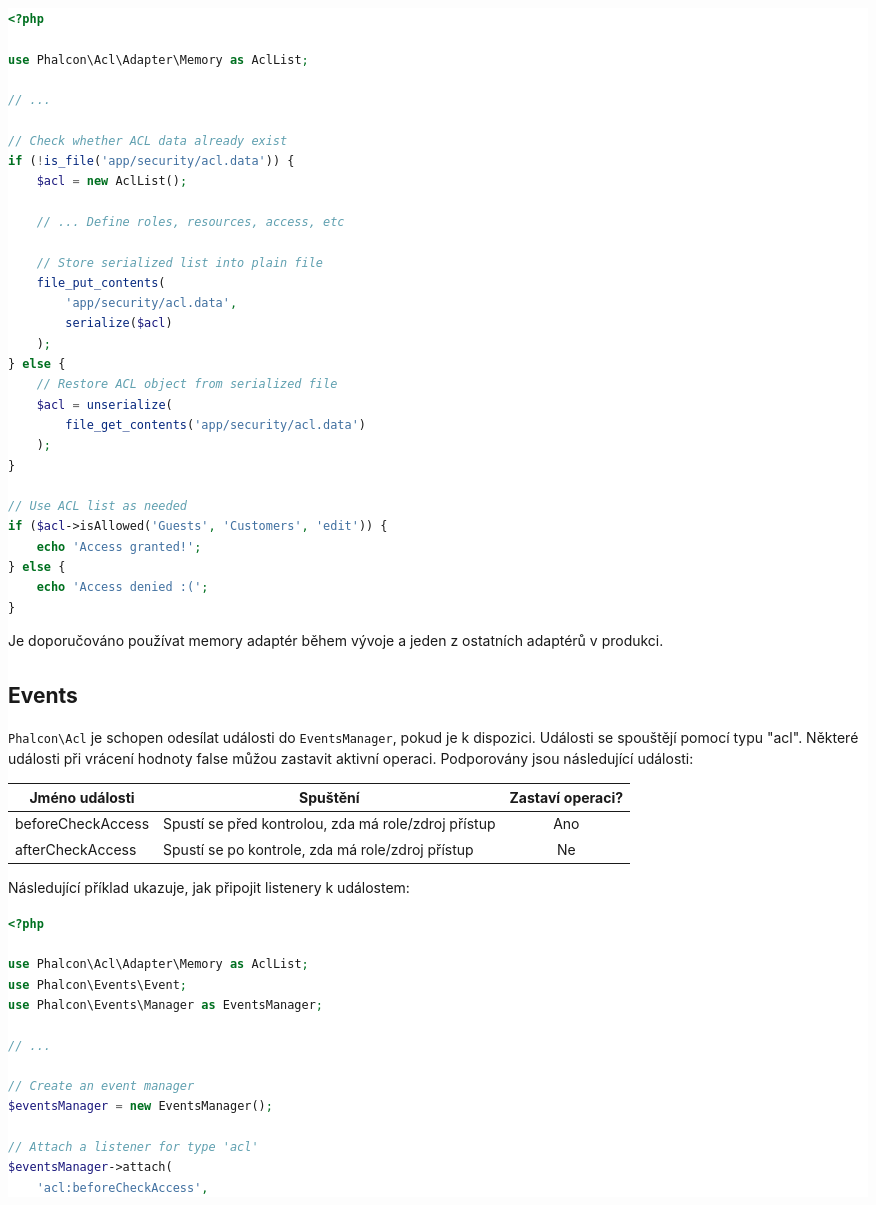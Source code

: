 ```php
<?php

use Phalcon\Acl\Adapter\Memory as AclList;

// ...

// Check whether ACL data already exist
if (!is_file('app/security/acl.data')) {
    $acl = new AclList();

    // ... Define roles, resources, access, etc

    // Store serialized list into plain file
    file_put_contents(
        'app/security/acl.data',
        serialize($acl)
    );
} else {
    // Restore ACL object from serialized file
    $acl = unserialize(
        file_get_contents('app/security/acl.data')
    );
}

// Use ACL list as needed
if ($acl->isAllowed('Guests', 'Customers', 'edit')) {
    echo 'Access granted!';
} else {
    echo 'Access denied :(';
}
```

Je doporučováno používat memory adaptér během vývoje a jeden z ostatních adaptérů v produkci.

<a name='events'></a>

## Events

`Phalcon\Acl` je schopen odesílat události do `EventsManager`, pokud je k dispozici. Události se spouštějí pomocí typu "acl". Některé události při vrácení hodnoty false můžou zastavit aktivní operaci. Podporovány jsou následující události:

| Jméno události    | Spuštění                                            | Zastaví operaci? |
| ----------------- | --------------------------------------------------- |:----------------:|
| beforeCheckAccess | Spustí se před kontrolou, zda má role/zdroj přístup |       Ano        |
| afterCheckAccess  | Spustí se po kontrole, zda má role/zdroj přístup    |        Ne        |

Následující příklad ukazuje, jak připojit listenery k událostem:

```php
<?php

use Phalcon\Acl\Adapter\Memory as AclList;
use Phalcon\Events\Event;
use Phalcon\Events\Manager as EventsManager;

// ...

// Create an event manager
$eventsManager = new EventsManager();

// Attach a listener for type 'acl'
$eventsManager->attach(
    'acl:beforeCheckAccess',
```